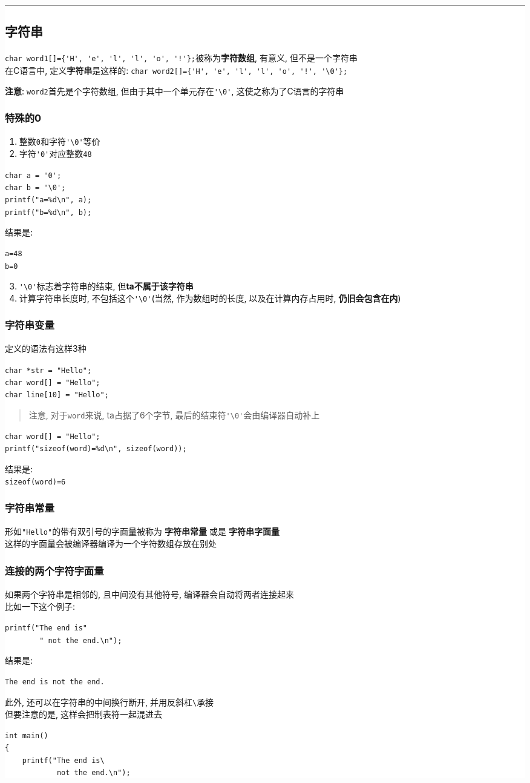
- - -

## 字符串
`char word1[]={'H', 'e', 'l', 'l', 'o', '!'};`被称为**字符数组**, 有意义, 但不是一个字符串  
在C语言中, 定义**字符串**是这样的: 
`char word2[]={'H', 'e', 'l', 'l', 'o', '!', '\0'};`  
  

**注意**: `word2`首先是个字符数组, 但由于其中一个单元存在`'\0'`, 这使之称为了C语言的字符串

### 特殊的0
 1. 整数`0`和字符`'\0'`等价  
 2. 字符`'0'`对应整数`48`

```
char a = '0';
char b = '\0';
printf("a=%d\n", a);
printf("b=%d\n", b);
```
结果是:  
```
a=48
b=0
```  
 3. `'\0'`标志着字符串的结束, 但**ta不属于该字符串**  
 4. 计算字符串长度时, 不包括这个`'\0'`(当然, 作为数组时的长度, 以及在计算内存占用时, **仍旧会包含在内**)  

### 字符串变量  
定义的语法有这样3种  
```
char *str = "Hello";
char word[] = "Hello";
char line[10] = "Hello";
```
> 注意, 对于`word`来说, ta占据了6个字节, 最后的结束符`'\0'`会由编译器自动补上  

```
char word[] = "Hello";
printf("sizeof(word)=%d\n", sizeof(word));
```
结果是:  
```sizeof(word)=6```  

### 字符串常量  
形如`"Hello"`的带有双引号的字面量被称为 **字符串常量** 或是 **字符串字面量**  
这样的字面量会被编译器编译为一个字符数组存放在别处  
  
### 连接的两个字符字面量
如果两个字符串是相邻的, 且中间没有其他符号, 编译器会自动将两者连接起来  
比如一下这个例子:  
```
printf("The end is"
        " not the end.\n");
```
结果是:  
```
The end is not the end.
```
此外, 还可以在字符串的中间换行断开, 并用反斜杠`\`承接  
但要注意的是, 这样会把制表符一起混进去  
```
int main()
{
    printf("The end is\
            not the end.\n");
